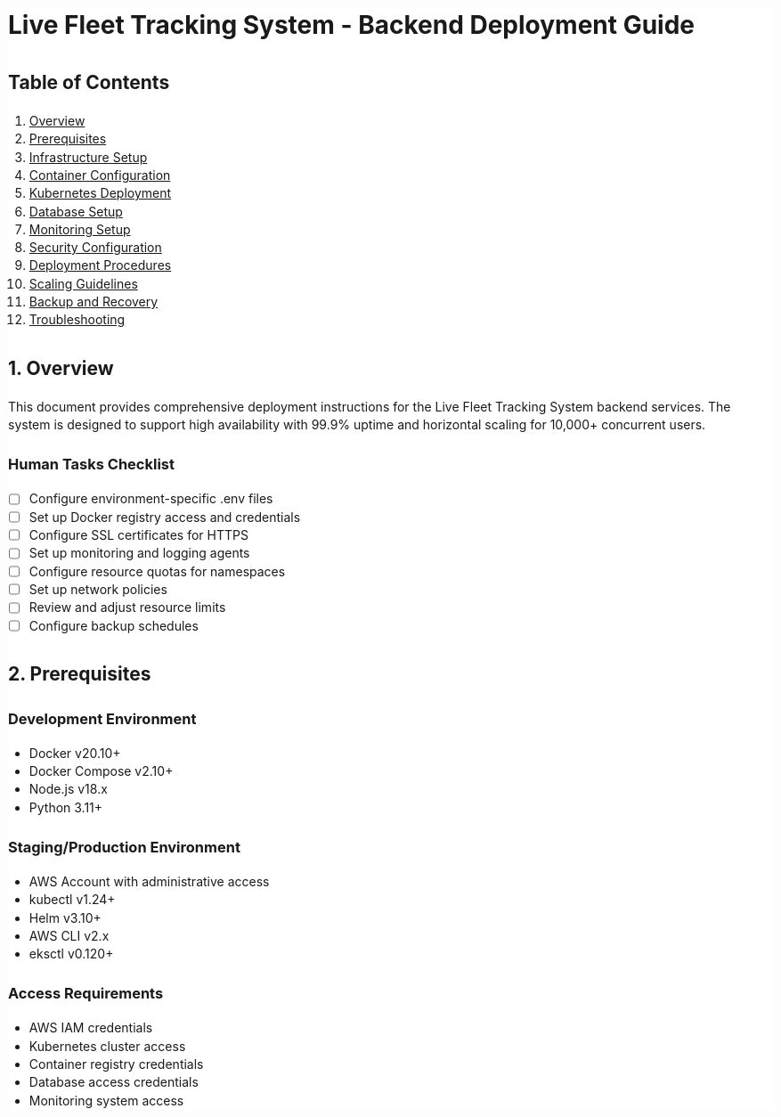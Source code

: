# Live Fleet Tracking System - Backend Deployment Guide

## Table of Contents
1. [Overview](#overview)
2. [Prerequisites](#prerequisites)
3. [Infrastructure Setup](#infrastructure-setup)
4. [Container Configuration](#container-configuration)
5. [Kubernetes Deployment](#kubernetes-deployment)
6. [Database Setup](#database-setup)
7. [Monitoring Setup](#monitoring-setup)
8. [Security Configuration](#security-configuration)
9. [Deployment Procedures](#deployment-procedures)
10. [Scaling Guidelines](#scaling-guidelines)
11. [Backup and Recovery](#backup-and-recovery)
12. [Troubleshooting](#troubleshooting)

## 1. Overview

This document provides comprehensive deployment instructions for the Live Fleet Tracking System backend services. The system is designed to support high availability with 99.9% uptime and horizontal scaling for 10,000+ concurrent users.

### Human Tasks Checklist
- [ ] Configure environment-specific .env files
- [ ] Set up Docker registry access and credentials
- [ ] Configure SSL certificates for HTTPS
- [ ] Set up monitoring and logging agents
- [ ] Configure resource quotas for namespaces
- [ ] Set up network policies
- [ ] Review and adjust resource limits
- [ ] Configure backup schedules

## 2. Prerequisites

### Development Environment
- Docker v20.10+
- Docker Compose v2.10+
- Node.js v18.x
- Python 3.11+

### Staging/Production Environment
- AWS Account with administrative access
- kubectl v1.24+
- Helm v3.10+
- AWS CLI v2.x
- eksctl v0.120+

### Access Requirements
- AWS IAM credentials
- Kubernetes cluster access
- Container registry credentials
- Database access credentials
- Monitoring system access
